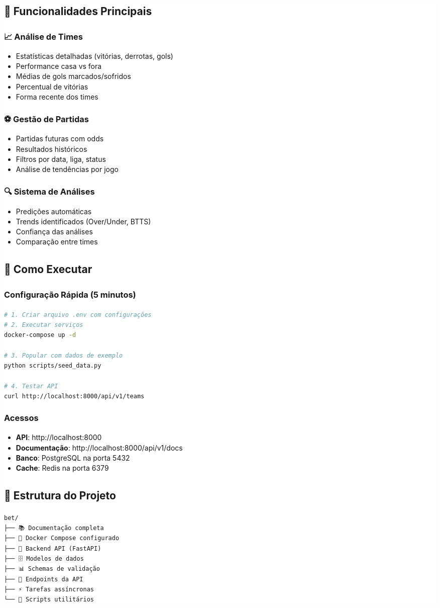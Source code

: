 ## 🎯 Funcionalidades Principais

### 📈 Análise de Times

- Estatísticas detalhadas (vitórias, derrotas, gols)
- Performance casa vs fora
- Médias de gols marcados/sofridos
- Percentual de vitórias
- Forma recente dos times

### ⚽ Gestão de Partidas

- Partidas futuras com odds
- Resultados históricos
- Filtros por data, liga, status
- Análise de tendências por jogo

### 🔍 Sistema de Análises

- Predições automáticas
- Trends identificados (Over/Under, BTTS)
- Confiança das análises
- Comparação entre times

## 🚀 Como Executar

### Configuração Rápida (5 minutos)

```bash
# 1. Criar arquivo .env com configurações
# 2. Executar serviços
docker-compose up -d

# 3. Popular com dados de exemplo
python scripts/seed_data.py

# 4. Testar API
curl http://localhost:8000/api/v1/teams
```

### Acessos

- **API**: http://localhost:8000
- **Documentação**: http://localhost:8000/api/v1/docs
- **Banco**: PostgreSQL na porta 5432
- **Cache**: Redis na porta 6379

## 🎨 Estrutura do Projeto

```
bet/
├── 📚 Documentação completa
├── 🐳 Docker Compose configurado
├── 🔧 Backend API (FastAPI)
├── 🗄️ Modelos de dados
├── 📊 Schemas de validação
├── 🔗 Endpoints da API
├── ⚡ Tarefas assíncronas
└── 📝 Scripts utilitários
```
